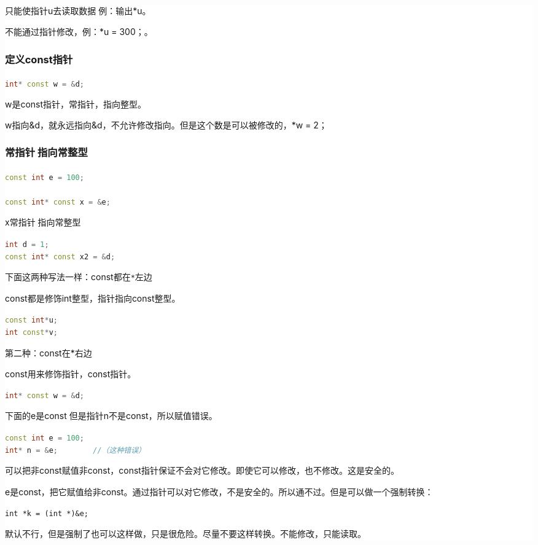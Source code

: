 只能使指针u去读取数据 例：输出*u。

不能通过指针修改，例：*u = 300；。

### 定义const指针

```c++
int* const w = &d;
```

w是const指针，常指针，指向整型。

w指向&d，就永远指向&d，不允许修改指向。但是这个数是可以被修改的，*w = 2；

### 常指针 指向常整型

```c++
const int e = 100;

const int* const x = &e;
```

x常指针 指向常整型

```c++
int d = 1;
const int* const x2 = &d;
```

下面这两种写法一样：const都在`*`左边

const都是修饰int整型，指针指向const整型。

```c++
const int*u;
int const*v;
```

第二种：const在*右边

const用来修饰指针，const指针。

```c++
int* const w = &d;
```

下面的e是const 但是指针n不是const，所以赋值错误。

```c++
const int e = 100;
int* n = &e;		//（这种错误）
```

可以把非const赋值非const，const指针保证不会对它修改。即使它可以修改，也不修改。这是安全的。

e是const，把它赋值给非const。通过指针可以对它修改，不是安全的。所以通不过。但是可以做一个强制转换：

```
int *k = (int *)&e;
```

默认不行，但是强制了也可以这样做，只是很危险。尽量不要这样转换。不能修改，只能读取。
